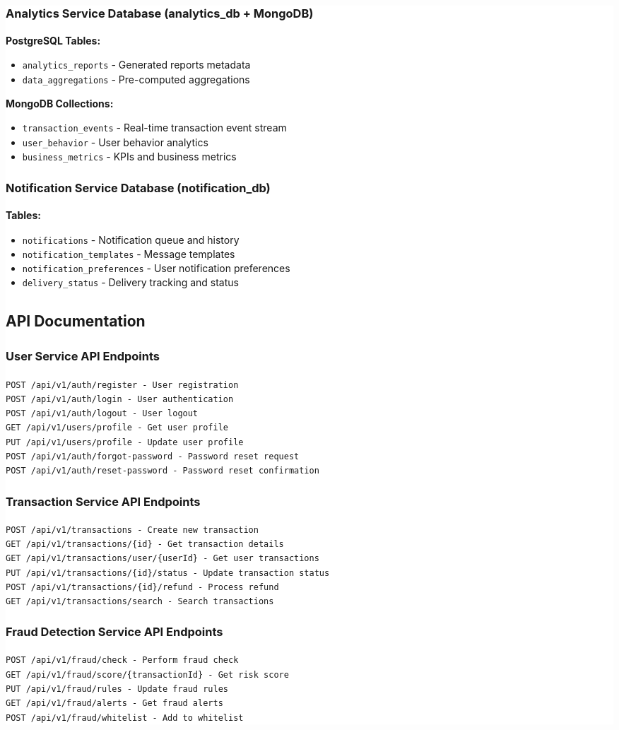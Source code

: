 ### Analytics Service Database (analytics_db + MongoDB)

**PostgreSQL Tables:**
- `analytics_reports` - Generated reports metadata
- `data_aggregations` - Pre-computed aggregations

**MongoDB Collections:**
- `transaction_events` - Real-time transaction event stream
- `user_behavior` - User behavior analytics
- `business_metrics` - KPIs and business metrics

### Notification Service Database (notification_db)

**Tables:**
- `notifications` - Notification queue and history
- `notification_templates` - Message templates
- `notification_preferences` - User notification preferences
- `delivery_status` - Delivery tracking and status

## API Documentation

### User Service API Endpoints

```
POST /api/v1/auth/register - User registration
POST /api/v1/auth/login - User authentication
POST /api/v1/auth/logout - User logout
GET /api/v1/users/profile - Get user profile
PUT /api/v1/users/profile - Update user profile
POST /api/v1/auth/forgot-password - Password reset request
POST /api/v1/auth/reset-password - Password reset confirmation
```

### Transaction Service API Endpoints

```
POST /api/v1/transactions - Create new transaction
GET /api/v1/transactions/{id} - Get transaction details
GET /api/v1/transactions/user/{userId} - Get user transactions
PUT /api/v1/transactions/{id}/status - Update transaction status
POST /api/v1/transactions/{id}/refund - Process refund
GET /api/v1/transactions/search - Search transactions
```

### Fraud Detection Service API Endpoints

```
POST /api/v1/fraud/check - Perform fraud check
GET /api/v1/fraud/score/{transactionId} - Get risk score
PUT /api/v1/fraud/rules - Update fraud rules
GET /api/v1/fraud/alerts - Get fraud alerts
POST /api/v1/fraud/whitelist - Add to whitelist
```
